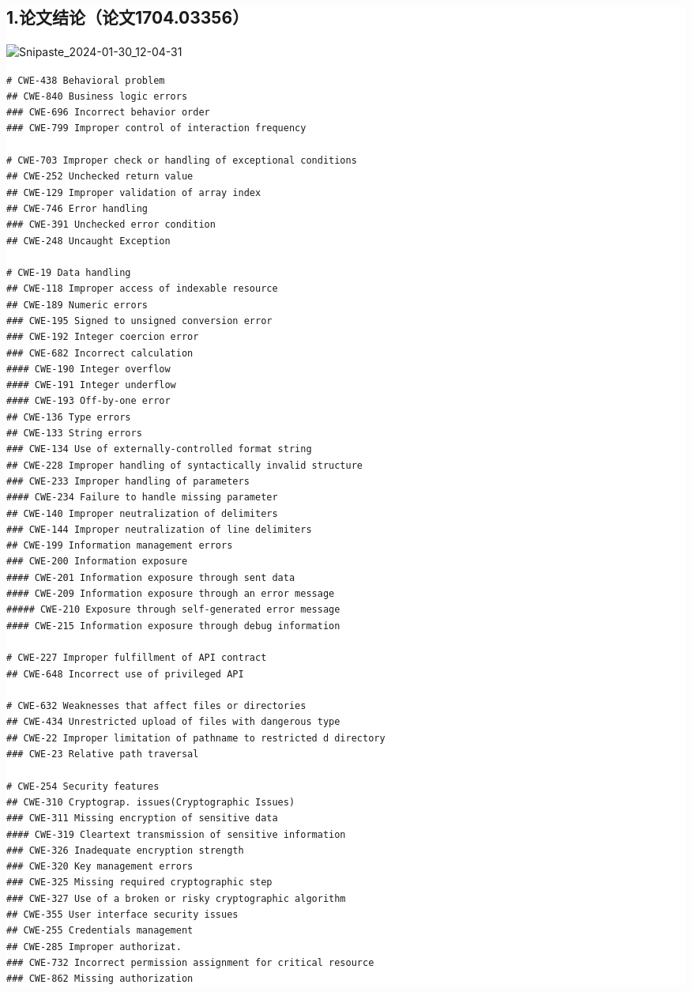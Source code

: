 ## 1.论文结论（论文1704.03356）

![Snipaste_2024-01-30_12-04-31](https://nicklorry.oss-cn-beijing.aliyuncs.com/typora-image/Android-related-CWEs.jpg)


```
# CWE-438 Behavioral problem
## CWE-840 Business logic errors
### CWE-696 Incorrect behavior order
### CWE-799 Improper control of interaction frequency

# CWE-703 Improper check or handling of exceptional conditions
## CWE-252 Unchecked return value
## CWE-129 Improper validation of array index
## CWE-746 Error handling
### CWE-391 Unchecked error condition
## CWE-248 Uncaught Exception

# CWE-19 Data handling
## CWE-118 Improper access of indexable resource
## CWE-189 Numeric errors
### CWE-195 Signed to unsigned conversion error
### CWE-192 Integer coercion error
### CWE-682 Incorrect calculation
#### CWE-190 Integer overflow
#### CWE-191 Integer underflow
#### CWE-193 Off-by-one error
## CWE-136 Type errors
## CWE-133 String errors
### CWE-134 Use of externally-controlled format string
## CWE-228 Improper handling of syntactically invalid structure
### CWE-233 Improper handling of parameters
#### CWE-234 Failure to handle missing parameter
## CWE-140 Improper neutralization of delimiters
### CWE-144 Improper neutralization of line delimiters
## CWE-199 Information management errors
### CWE-200 Information exposure
#### CWE-201 Information exposure through sent data
#### CWE-209 Information exposure through an error message
##### CWE-210 Exposure through self-generated error message
#### CWE-215 Information exposure through debug information

# CWE-227 Improper fulfillment of API contract
## CWE-648 Incorrect use of privileged API

# CWE-632 Weaknesses that affect files or directories
## CWE-434 Unrestricted upload of files with dangerous type
## CWE-22 Improper limitation of pathname to restricted d directory
### CWE-23 Relative path traversal

# CWE-254 Security features
## CWE-310 Cryptograp. issues(Cryptographic Issues)
### CWE-311 Missing encryption of sensitive data
#### CWE-319 Cleartext transmission of sensitive information
### CWE-326 Inadequate encryption strength
### CWE-320 Key management errors
### CWE-325 Missing required cryptographic step
### CWE-327 Use of a broken or risky cryptographic algorithm
## CWE-355 User interface security issues
## CWE-255 Credentials management
## CWE-285 Improper authorizat.
### CWE-732 Incorrect permission assignment for critical resource
### CWE-862 Missing authorization
```